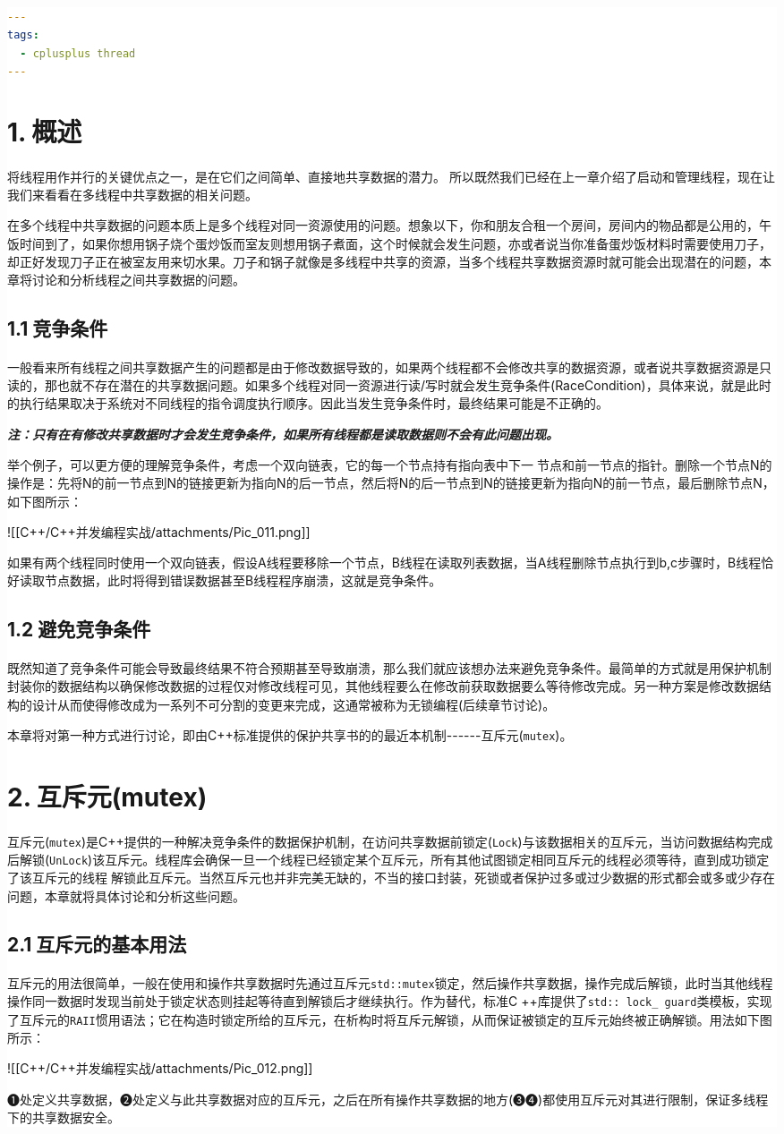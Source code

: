 ```yaml
---
tags:
  - cplusplus thread
---
```


# 1. 概述

将线程用作并行的关键优点之一，是在它们之间简单、直接地共享数据的潜力。 所以既然我们已经在上一章介绍了启动和管理线程，现在让我们来看看在多线程中共享数据的相关问题。

在多个线程中共享数据的问题本质上是多个线程对同一资源使用的问题。想象以下，你和朋友合租一个房间，房间内的物品都是公用的，午饭时间到了，如果你想用锅子烧个蛋炒饭而室友则想用锅子煮面，这个时候就会发生问题，亦或者说当你准备蛋炒饭材料时需要使用刀子，却正好发现刀子正在被室友用来切水果。刀子和锅子就像是多线程中共享的资源，当多个线程共享数据资源时就可能会出现潜在的问题，本章将讨论和分析线程之间共享数据的问题。

## 1.1 竞争条件

一般看来所有线程之间共享数据产生的问题都是由于修改数据导致的，如果两个线程都不会修改共享的数据资源，或者说共享数据资源是只读的，那也就不存在潜在的共享数据问题。如果多个线程对同一资源进行读/写时就会发生竞争条件(RaceCondition)，具体来说，就是此时的执行结果取决于系统对不同线程的指令调度执行顺序。因此当发生竞争条件时，最终结果可能是不正确的。

***注：只有在有修改共享数据时才会发生竞争条件，如果所有线程都是读取数据则不会有此问题出现。***

举个例子，可以更方便的理解竞争条件，考虑一个双向链表，它的每一个节点持有指向表中下一 节点和前一节点的指针。删除一个节点N的操作是：先将N的前一节点到N的链接更新为指向N的后一节点，然后将N的后一节点到N的链接更新为指向N的前一节点，最后删除节点N，如下图所示：

![[C++/C++并发编程实战/attachments/Pic_011.png]]

如果有两个线程同时使用一个双向链表，假设A线程要移除一个节点，B线程在读取列表数据，当A线程删除节点执行到b,c步骤时，B线程恰好读取节点数据，此时将得到错误数据甚至B线程程序崩溃，这就是竞争条件。

## 1.2 避免竞争条件

既然知道了竞争条件可能会导致最终结果不符合预期甚至导致崩溃，那么我们就应该想办法来避免竞争条件。最简单的方式就是用保护机制封装你的数据结构以确保修改数据的过程仅对修改线程可见，其他线程要么在修改前获取数据要么等待修改完成。另一种方案是修改数据结构的设计从而使得修改成为一系列不可分割的变更来完成，这通常被称为无锁编程(后续章节讨论)。

本章将对第一种方式进行讨论，即由C++标准提供的保护共享书的的最近本机制------互斥元(`mutex`)。

# 2. 互斥元(mutex)

互斥元(`mutex`)是C++提供的一种解决竞争条件的数据保护机制，在访问共享数据前锁定(`Lock`)与该数据相关的互斥元，当访问数据结构完成后解锁(`UnLock`)该互斥元。线程库会确保一旦一个线程已经锁定某个互斥元，所有其他试图锁定相同互斥元的线程必须等待，直到成功锁定了该互斥元的线程 解锁此互斥元。当然互斥元也并非完美无缺的，不当的接口封装，死锁或者保护过多或过少数据的形式都会或多或少存在问题，本章就将具体讨论和分析这些问题。

## 2.1 互斥元的基本用法

互斥元的用法很简单，一般在使用和操作共享数据时先通过互斥元`std::mutex`锁定，然后操作共享数据，操作完成后解锁，此时当其他线程操作同一数据时发现当前处于锁定状态则挂起等待直到解锁后才继续执行。作为替代，标准C ++库提供了`std:: lock_ guard`类模板，实现了互斥元的`RAII`惯用语法；它在构造时锁定所给的互斥元，在析构时将互斥元解锁，从而保证被锁定的互斥元始终被正确解锁。用法如下图所示：

![[C++/C++并发编程实战/attachments/Pic_012.png]]

❶处定义共享数据，❷处定义与此共享数据对应的互斥元，之后在所有操作共享数据的地方(❸❹)都使用互斥元对其进行限制，保证多线程下的共享数据安全。
